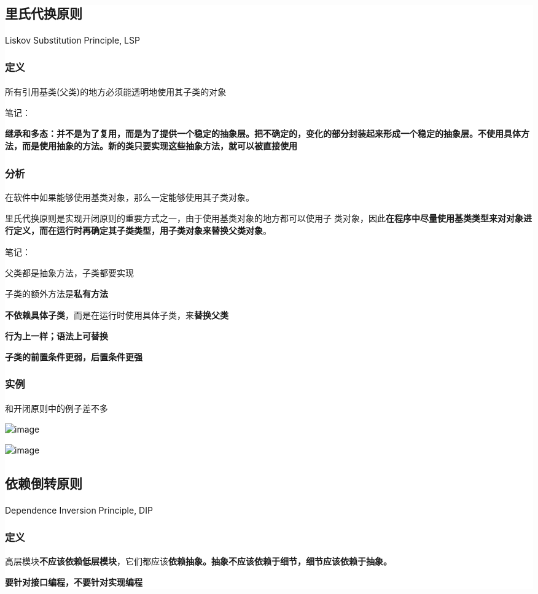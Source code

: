  

## 里氏代换原则

Liskov Substitution Principle, LSP

### 定义

所有引用基类(父类)的地方必须能透明地使用其子类的对象



笔记：

**继承和多态：并不是为了复用，而是为了提供一个稳定的抽象层。把不确定的，变化的部分封装起来形成一个稳定的抽象层。不使用具体方法，而是使用抽象的方法。新的类只要实现这些抽象方法，就可以被直接使用**



### 分析

在软件中如果能够使用基类对象，那么一定能够使用其子类对象。 

里氏代换原则是实现开闭原则的重要方式之一，由于使用基类对象的地方都可以使用子 类对象，因此**在程序中尽量使用基类类型来对对象进行定义，而在运行时再确定其子类类型，用子类对象来替换父类对象**。



笔记：

父类都是抽象方法，子类都要实现

子类的额外方法是**私有方法**

**不依赖具体子类**，而是在运行时使用具体子类，来**替换父类**

**行为上一样；语法上可替换**

**子类的前置条件更弱，后置条件更强**



### 实例

和开闭原则中的例子差不多

![image](https://s2.ax1x.com/2019/12/22/QxcAbD.png)

![image](https://s2.ax1x.com/2019/12/22/QxcK2t.png)



## 依赖倒转原则

Dependence Inversion Principle, DIP

### 定义

高层模块**不应该依赖低层模块**，它们都应该**依赖抽象。抽象不应该依赖于细节，细节应该依赖于抽象。**

**要针对接口编程，不要针对实现编程**


